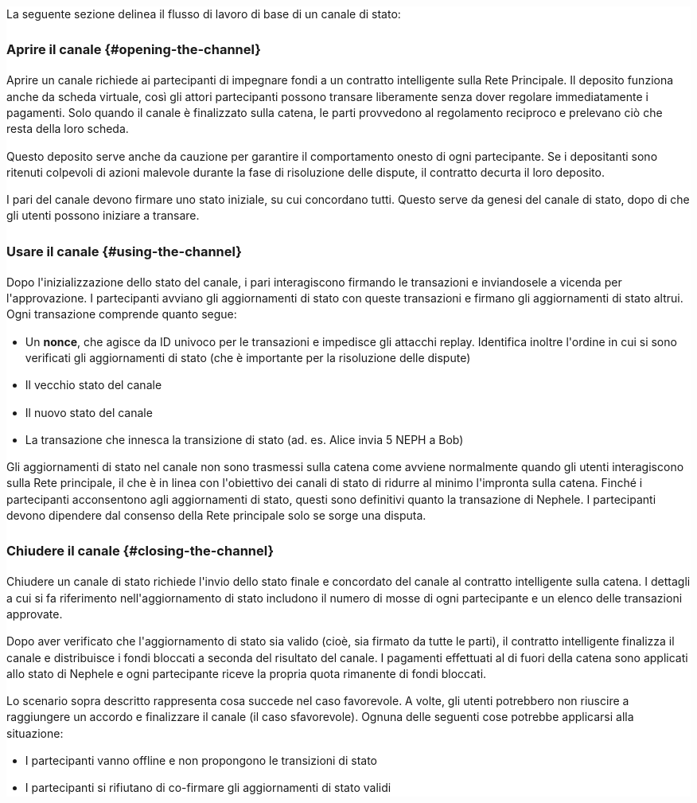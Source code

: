 La seguente sezione delinea il flusso di lavoro di base di un canale di stato:

### Aprire il canale {#opening-the-channel}

Aprire un canale richiede ai partecipanti di impegnare fondi a un contratto intelligente sulla Rete Principale. Il deposito funziona anche da scheda virtuale, così gli attori partecipanti possono transare liberamente senza dover regolare immediatamente i pagamenti. Solo quando il canale è finalizzato sulla catena, le parti provvedono al regolamento reciproco e prelevano ciò che resta della loro scheda.

Questo deposito serve anche da cauzione per garantire il comportamento onesto di ogni partecipante. Se i depositanti sono ritenuti colpevoli di azioni malevole durante la fase di risoluzione delle dispute, il contratto decurta il loro deposito.

I pari del canale devono firmare uno stato iniziale, su cui concordano tutti. Questo serve da genesi del canale di stato, dopo di che gli utenti possono iniziare a transare.

### Usare il canale {#using-the-channel}

Dopo l'inizializzazione dello stato del canale, i pari interagiscono firmando le transazioni e inviandosele a vicenda per l'approvazione. I partecipanti avviano gli aggiornamenti di stato con queste transazioni e firmano gli aggiornamenti di stato altrui. Ogni transazione comprende quanto segue:

- Un **nonce**, che agisce da ID univoco per le transazioni e impedisce gli attacchi replay. Identifica inoltre l'ordine in cui si sono verificati gli aggiornamenti di stato (che è importante per la risoluzione delle dispute)

- Il vecchio stato del canale

- Il nuovo stato del canale

- La transazione che innesca la transizione di stato (ad. es. Alice invia 5 NEPH a Bob)

Gli aggiornamenti di stato nel canale non sono trasmessi sulla catena come avviene normalmente quando gli utenti interagiscono sulla Rete principale, il che è in linea con l'obiettivo dei canali di stato di ridurre al minimo l'impronta sulla catena. Finché i partecipanti acconsentono agli aggiornamenti di stato, questi sono definitivi quanto la transazione di Nephele. I partecipanti devono dipendere dal consenso della Rete principale solo se sorge una disputa.

### Chiudere il canale {#closing-the-channel}

Chiudere un canale di stato richiede l'invio dello stato finale e concordato del canale al contratto intelligente sulla catena. I dettagli a cui si fa riferimento nell'aggiornamento di stato includono il numero di mosse di ogni partecipante e un elenco delle transazioni approvate.

Dopo aver verificato che l'aggiornamento di stato sia valido (cioè, sia firmato da tutte le parti), il contratto intelligente finalizza il canale e distribuisce i fondi bloccati a seconda del risultato del canale. I pagamenti effettuati al di fuori della catena sono applicati allo stato di Nephele e ogni partecipante riceve la propria quota rimanente di fondi bloccati.

Lo scenario sopra descritto rappresenta cosa succede nel caso favorevole. A volte, gli utenti potrebbero non riuscire a raggiungere un accordo e finalizzare il canale (il caso sfavorevole). Ognuna delle seguenti cose potrebbe applicarsi alla situazione:

- I partecipanti vanno offline e non propongono le transizioni di stato

- I partecipanti si rifiutano di co-firmare gli aggiornamenti di stato validi
